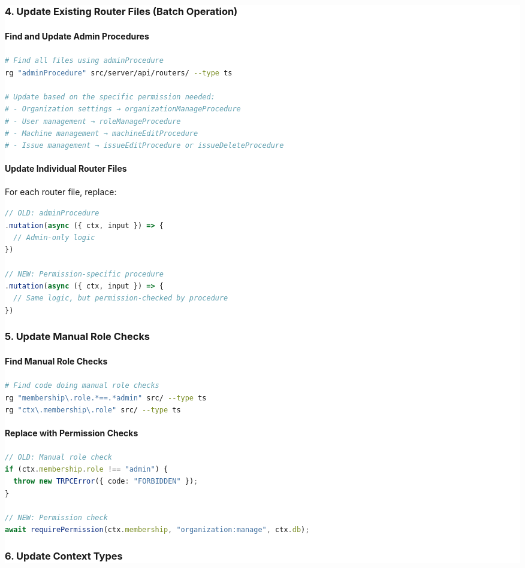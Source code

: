 ### 4. Update Existing Router Files (Batch Operation)

#### Find and Update Admin Procedures

```bash
# Find all files using adminProcedure
rg "adminProcedure" src/server/api/routers/ --type ts

# Update based on the specific permission needed:
# - Organization settings → organizationManageProcedure
# - User management → roleManageProcedure
# - Machine management → machineEditProcedure
# - Issue management → issueEditProcedure or issueDeleteProcedure
```

#### Update Individual Router Files

For each router file, replace:

```typescript
// OLD: adminProcedure
.mutation(async ({ ctx, input }) => {
  // Admin-only logic
})

// NEW: Permission-specific procedure
.mutation(async ({ ctx, input }) => {
  // Same logic, but permission-checked by procedure
})
```

### 5. Update Manual Role Checks

#### Find Manual Role Checks

```bash
# Find code doing manual role checks
rg "membership\.role.*==.*admin" src/ --type ts
rg "ctx\.membership\.role" src/ --type ts
```

#### Replace with Permission Checks

```typescript
// OLD: Manual role check
if (ctx.membership.role !== "admin") {
  throw new TRPCError({ code: "FORBIDDEN" });
}

// NEW: Permission check
await requirePermission(ctx.membership, "organization:manage", ctx.db);
```

### 6. Update Context Types

